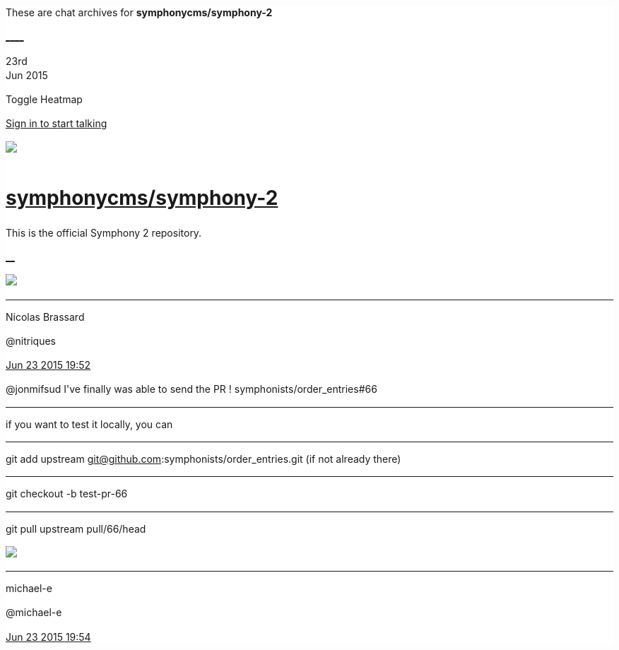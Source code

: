 These are chat archives for **symphonycms/symphony-2**

[__](/symphonycms/symphony-2/archives/2015/06/24)[__](/symphonycms/symphony-2/archives/2015/06/22)

23rd  
Jun 2015

Toggle Heatmap

[Sign in to start talking](/login?action=login&button=archive-login)

![](https://avatars-02.gitter.im/group/iv/3/57542c45c43b8c601977197e?s=48)

#  [symphonycms/symphony-2](/symphonycms/symphony-2)

This is the official Symphony 2 repository.

[ __](/orgs/symphonycms/rooms "More symphonycms rooms")

![](https://avatars1.githubusercontent.com/u/771169?v=3&s=30)

____

Nicolas Brassard

@nitriques

[Jun 23 2015
19:52](https://gitter.im/symphonycms/symphony-2?at=5589b8e03e3f225219fd4354)

@jonmifsud I've finally was able to send the PR ! symphonists/order_entries#66

____

if you want to test it locally, you can

____

git add upstream
[git@github.com](mailto:git@github.com):symphonists/order_entries.git (if not
already there)

____

git checkout -b test-pr-66

____

git pull upstream pull/66/head

![](https://avatars2.githubusercontent.com/u/40072?v=3&s=30)

____

michael-e

@michael-e

[Jun 23 2015
19:54](https://gitter.im/symphonycms/symphony-2?at=5589b96e7fe14d531952ad7a)
